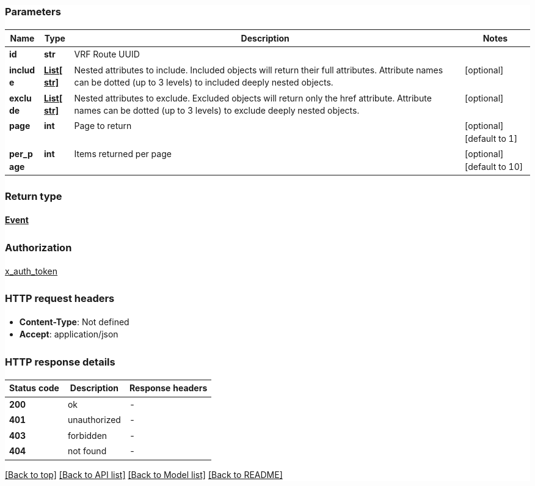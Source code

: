 

### Parameters


Name | Type | Description  | Notes
------------- | ------------- | ------------- | -------------
 **id** | **str**| VRF Route UUID | 
 **include** | [**List[str]**](str.md)| Nested attributes to include. Included objects will return their full attributes. Attribute names can be dotted (up to 3 levels) to included deeply nested objects. | [optional] 
 **exclude** | [**List[str]**](str.md)| Nested attributes to exclude. Excluded objects will return only the href attribute. Attribute names can be dotted (up to 3 levels) to exclude deeply nested objects. | [optional] 
 **page** | **int**| Page to return | [optional] [default to 1]
 **per_page** | **int**| Items returned per page | [optional] [default to 10]

### Return type

[**Event**](Event.md)

### Authorization

[x_auth_token](../README.md#x_auth_token)

### HTTP request headers

 - **Content-Type**: Not defined
 - **Accept**: application/json

### HTTP response details

| Status code | Description | Response headers |
|-------------|-------------|------------------|
**200** | ok |  -  |
**401** | unauthorized |  -  |
**403** | forbidden |  -  |
**404** | not found |  -  |

[[Back to top]](#) [[Back to API list]](../README.md#documentation-for-api-endpoints) [[Back to Model list]](../README.md#documentation-for-models) [[Back to README]](../README.md)
